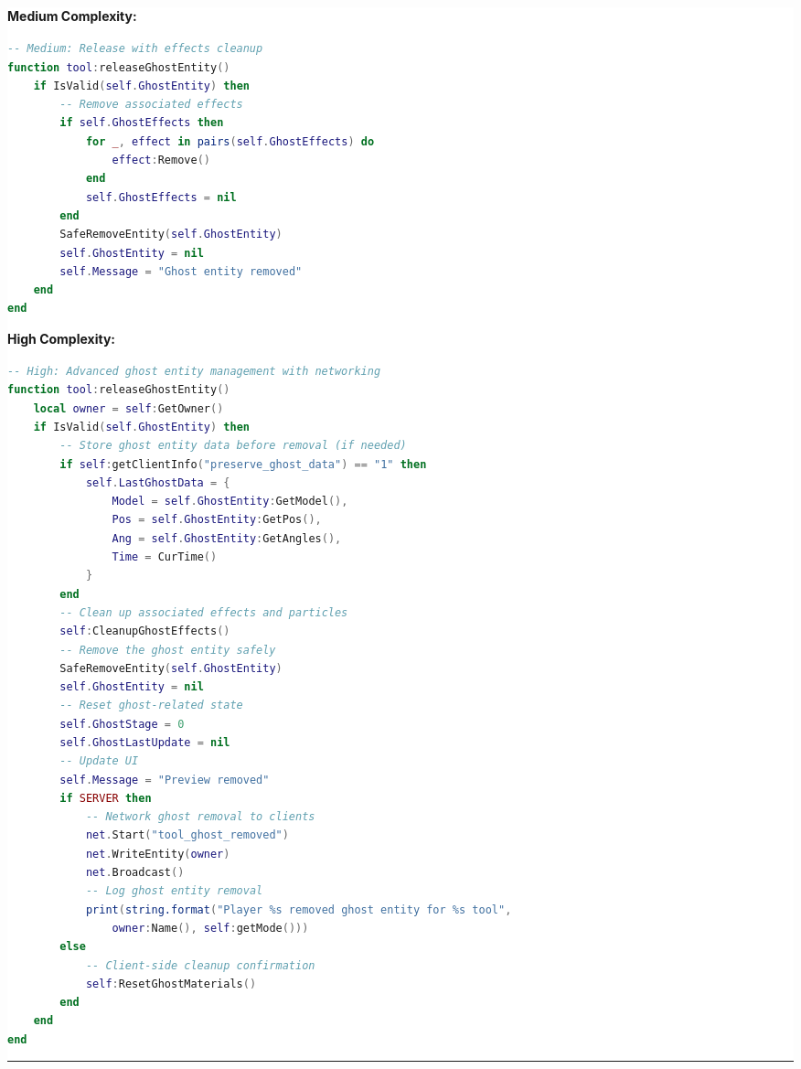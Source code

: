 **Medium Complexity:**
```lua
-- Medium: Release with effects cleanup
function tool:releaseGhostEntity()
    if IsValid(self.GhostEntity) then
        -- Remove associated effects
        if self.GhostEffects then
            for _, effect in pairs(self.GhostEffects) do
                effect:Remove()
            end
            self.GhostEffects = nil
        end
        SafeRemoveEntity(self.GhostEntity)
        self.GhostEntity = nil
        self.Message = "Ghost entity removed"
    end
end

```

**High Complexity:**
```lua
-- High: Advanced ghost entity management with networking
function tool:releaseGhostEntity()
    local owner = self:GetOwner()
    if IsValid(self.GhostEntity) then
        -- Store ghost entity data before removal (if needed)
        if self:getClientInfo("preserve_ghost_data") == "1" then
            self.LastGhostData = {
                Model = self.GhostEntity:GetModel(),
                Pos = self.GhostEntity:GetPos(),
                Ang = self.GhostEntity:GetAngles(),
                Time = CurTime()
            }
        end
        -- Clean up associated effects and particles
        self:CleanupGhostEffects()
        -- Remove the ghost entity safely
        SafeRemoveEntity(self.GhostEntity)
        self.GhostEntity = nil
        -- Reset ghost-related state
        self.GhostStage = 0
        self.GhostLastUpdate = nil
        -- Update UI
        self.Message = "Preview removed"
        if SERVER then
            -- Network ghost removal to clients
            net.Start("tool_ghost_removed")
            net.WriteEntity(owner)
            net.Broadcast()
            -- Log ghost entity removal
            print(string.format("Player %s removed ghost entity for %s tool",
                owner:Name(), self:getMode()))
        else
            -- Client-side cleanup confirmation
            self:ResetGhostMaterials()
        end
    end
end

```

---